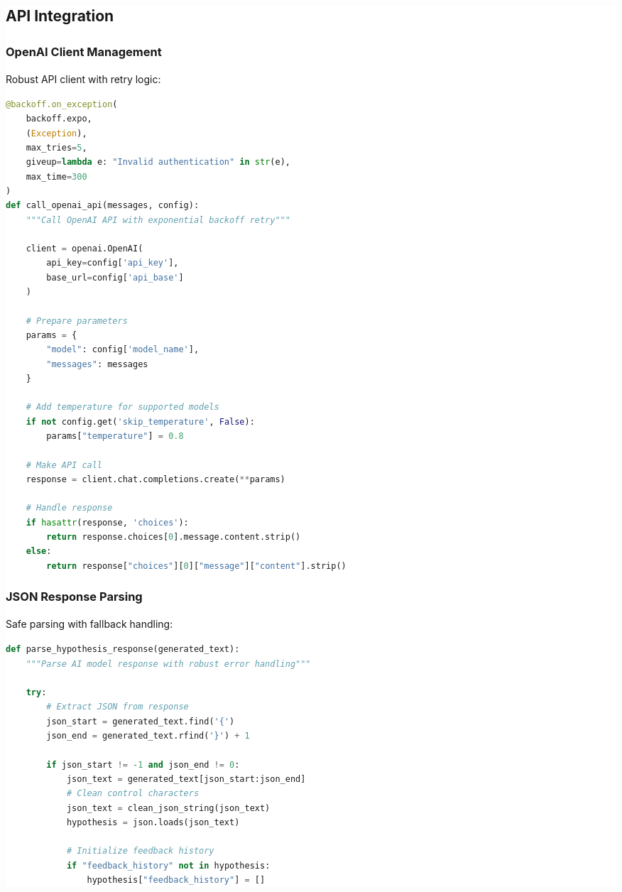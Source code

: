 ## API Integration

### OpenAI Client Management

Robust API client with retry logic:

```python
@backoff.on_exception(
    backoff.expo,
    (Exception),
    max_tries=5,
    giveup=lambda e: "Invalid authentication" in str(e),
    max_time=300
)
def call_openai_api(messages, config):
    """Call OpenAI API with exponential backoff retry"""
    
    client = openai.OpenAI(
        api_key=config['api_key'],
        base_url=config['api_base']
    )
    
    # Prepare parameters
    params = {
        "model": config['model_name'],
        "messages": messages
    }
    
    # Add temperature for supported models
    if not config.get('skip_temperature', False):
        params["temperature"] = 0.8
    
    # Make API call
    response = client.chat.completions.create(**params)
    
    # Handle response
    if hasattr(response, 'choices'):
        return response.choices[0].message.content.strip()
    else:
        return response["choices"][0]["message"]["content"].strip()
```

### JSON Response Parsing

Safe parsing with fallback handling:

```python
def parse_hypothesis_response(generated_text):
    """Parse AI model response with robust error handling"""
    
    try:
        # Extract JSON from response
        json_start = generated_text.find('{')
        json_end = generated_text.rfind('}') + 1
        
        if json_start != -1 and json_end != 0:
            json_text = generated_text[json_start:json_end]
            # Clean control characters
            json_text = clean_json_string(json_text)
            hypothesis = json.loads(json_text)
            
            # Initialize feedback history
            if "feedback_history" not in hypothesis:
                hypothesis["feedback_history"] = []
```